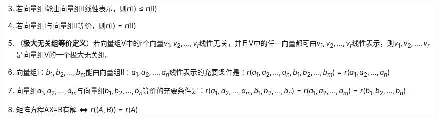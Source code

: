 3. 若向量组Ⅰ能由向量组Ⅱ线性表示，则$r(Ⅰ)\le r(Ⅱ)$

4. 若向量组Ⅰ与向量组Ⅱ等价，则$r(Ⅰ)= r(Ⅱ)$

5. （**极大无关组等价定义**）若向量组V中的r个向量$v_1,v_2,\dots,v_r$线性无关，并且V中的任一向量都可由$v_1,v_2,\dots,v_r$线性表示，则$v_1,v_2,\dots,v_r$是向量组V的一个极大无关组。

6. 向量组Ⅰ：$b_1,b_2,\dots,b_m$能由向量组Ⅱ：$a_1,a_2,\dots,a_n$线性表示的充要条件是：$r(a_1,a_2,\dots,a_n,b_1,b_2,\dots,b_m)=r(a_1,a_2,\dots,a_n)$

7. 向量组$a_1,a_2,\dots,a_m$与向量组$b_1,b_2,\dots,b_n$等价的充要条件是：$r(a_1,a_2,\dots,a_m,b_1,b_2,\dots,b_n)=r(a_1,a_2,\dots,a_m)=r(b_1,b_2,\dots,b_n)$

8. 矩阵方程AX=B有解$\Leftrightarrow r((A,B))=r(A)$

   

